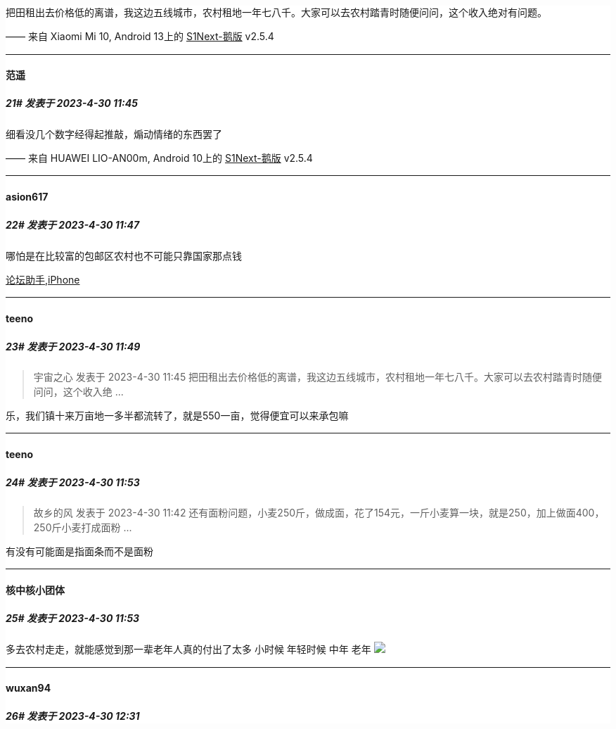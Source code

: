 把田租出去价格低的离谱，我这边五线城市，农村租地一年七八千。大家可以去农村踏青时随便问问，这个收入绝对有问题。

—— 来自 Xiaomi Mi 10, Android 13上的 [S1Next-鹅版](https://github.com/ykrank/S1-Next/releases) v2.5.4

*****

####  范遥  
##### 21#       发表于 2023-4-30 11:45

细看没几个数字经得起推敲，煽动情绪的东西罢了

—— 来自 HUAWEI LIO-AN00m, Android 10上的 [S1Next-鹅版](https://github.com/ykrank/S1-Next/releases) v2.5.4

*****

####  asion617  
##### 22#       发表于 2023-4-30 11:47

哪怕是在比较富的包邮区农村也不可能只靠国家那点钱

[论坛助手,iPhone](https://bbs.saraba1st.com/2b/forum.php?mod=viewthread&amp;tid=2029836)

*****

####  teeno  
##### 23#       发表于 2023-4-30 11:49

<blockquote>宇宙之心 发表于 2023-4-30 11:45
把田租出去价格低的离谱，我这边五线城市，农村租地一年七八千。大家可以去农村踏青时随便问问，这个收入绝 ...</blockquote>
乐，我们镇十来万亩地一多半都流转了，就是550一亩，觉得便宜可以来承包嘛

*****

####  teeno  
##### 24#       发表于 2023-4-30 11:53

<blockquote>故乡的风 发表于 2023-4-30 11:42
还有面粉问题，小麦250斤，做成面，花了154元，一斤小麦算一块，就是250，加上做面400，250斤小麦打成面粉 ...</blockquote>
有没有可能面是指面条而不是面粉

*****

####  核中核小团体  
##### 25#       发表于 2023-4-30 11:53

多去农村走走，就能感觉到那一辈老年人真的付出了太多
小时候
年轻时候
中年
老年
<img src="https://static.saraba1st.com/image/smiley/face2017/001.png" referrerpolicy="no-referrer">

*****

####  wuxan94  
##### 26#       发表于 2023-4-30 12:31
